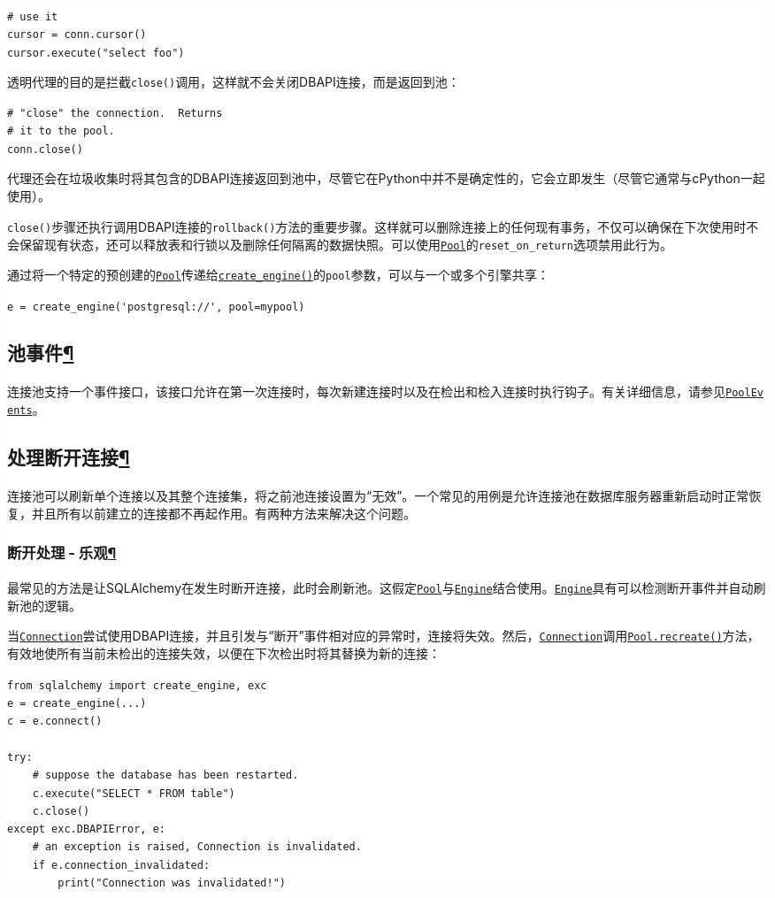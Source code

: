     # use it
    cursor = conn.cursor()
    cursor.execute("select foo")

透明代理的目的是拦截`close()`调用，这样就不会关闭DBAPI连接，而是返回到池：

    # "close" the connection.  Returns
    # it to the pool.
    conn.close()

代理还会在垃圾收集时将其包含的DBAPI连接返回到池中，尽管它在Python中并不是确定性的，它会立即发生（尽管它通常与cPython一起使用）。

`close()`步骤还执行调用DBAPI连接的`rollback()`方法的重要步骤。这样就可以删除连接上的任何现有事务，不仅可以确保在下次使用时不会保留现有状态，还可以释放表和行锁以及删除任何隔离的数据快照。可以使用[`Pool`](#sqlalchemy.pool.Pool "sqlalchemy.pool.Pool")的`reset_on_return`选项禁用此行为。

通过将一个特定的预创建的[`Pool`](#sqlalchemy.pool.Pool "sqlalchemy.pool.Pool")传递给[`create_engine()`](engines.html#sqlalchemy.create_engine "sqlalchemy.create_engine")的`pool`参数，可以与一个或多个引擎共享：

    e = create_engine('postgresql://', pool=mypool)

池事件[¶](#pool-events "Permalink to this headline")
----------------------------------------------------

连接池支持一个事件接口，该接口允许在第一次连接时，每次新建连接时以及在检出和检入连接时执行钩子。有关详细信息，请参见[`PoolEvents`](events.html#sqlalchemy.events.PoolEvents "sqlalchemy.events.PoolEvents")。

处理断开连接[¶](#dealing-with-disconnects "Permalink to this headline")
-----------------------------------------------------------------------

连接池可以刷新单个连接以及其整个连接集，将之前池连接设置为“无效”。一个常见的用例是允许连接池在数据库服务器重新启动时正常恢复，并且所有以前建立的连接都不再起作用。有两种方法来解决这个问题。

### 断开处理 - 乐观[¶](#disconnect-handling-optimistic "Permalink to this headline")

最常见的方法是让SQLAlchemy在发生时断开连接，此时会刷新池。这假定[`Pool`](#sqlalchemy.pool.Pool "sqlalchemy.pool.Pool")与[`Engine`](connections.html#sqlalchemy.engine.Engine "sqlalchemy.engine.Engine")结合使用。[`Engine`](connections.html#sqlalchemy.engine.Engine "sqlalchemy.engine.Engine")具有可以检测断开事件并自动刷新池的逻辑。

当[`Connection`](connections.html#sqlalchemy.engine.Connection "sqlalchemy.engine.Connection")尝试使用DBAPI连接，并且引发与“断开”事件相对应的异常时，连接将失效。然后，[`Connection`](connections.html#sqlalchemy.engine.Connection "sqlalchemy.engine.Connection")调用[`Pool.recreate()`](#sqlalchemy.pool.Pool.recreate "sqlalchemy.pool.Pool.recreate")方法，有效地使所有当前未检出的连接失效，以便在下次检出时将其替换为新的连接：

    from sqlalchemy import create_engine, exc
    e = create_engine(...)
    c = e.connect()

    try:
        # suppose the database has been restarted.
        c.execute("SELECT * FROM table")
        c.close()
    except exc.DBAPIError, e:
        # an exception is raised, Connection is invalidated.
        if e.connection_invalidated:
            print("Connection was invalidated!")
